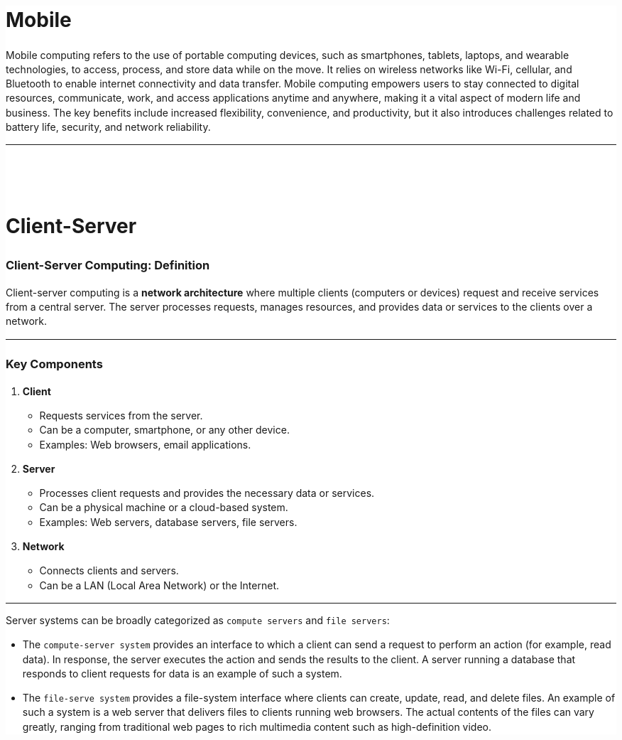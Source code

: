 # Mobile

Mobile computing refers to the use of portable computing devices, such as smartphones, tablets, laptops, and wearable technologies, to access, process, and store data while on the move. It relies on wireless networks like Wi-Fi, cellular, and Bluetooth to enable internet connectivity and data transfer. Mobile computing empowers users to stay connected to digital resources, communicate, work, and access applications anytime and anywhere, making it a vital aspect of modern life and business. The key benefits include increased flexibility, convenience, and productivity, but it also introduces challenges related to battery life, security, and network reliability.

---

<br>
<br>

# Client-Server

### **Client-Server Computing: Definition**

Client-server computing is a **network architecture** where multiple clients (computers or devices) request and receive services from a central server. The server processes requests, manages resources, and provides data or services to the clients over a network.

---

### **Key Components**

1. **Client**

   - Requests services from the server.
   - Can be a computer, smartphone, or any other device.
   - Examples: Web browsers, email applications.

2. **Server**

   - Processes client requests and provides the necessary data or services.
   - Can be a physical machine or a cloud-based system.
   - Examples: Web servers, database servers, file servers.

3. **Network**
   - Connects clients and servers.
   - Can be a LAN (Local Area Network) or the Internet.

---

Server systems can be broadly categorized as `compute servers` and `file servers`:

- The `compute-server system` provides an interface to which a client can
  send a request to perform an action (for example, read data). In response,
  the server executes the action and sends the results to the client. A server running a database that responds to client requests for data is an example
  of such a system.

- The `file-serve system` provides a file-system interface where clients can
  create, update, read, and delete files. An example of such a system is a
  web server that delivers files to clients running web browsers. The actual
  contents of the files can vary greatly, ranging from traditional web pages
  to rich multimedia content such as high-definition video.
